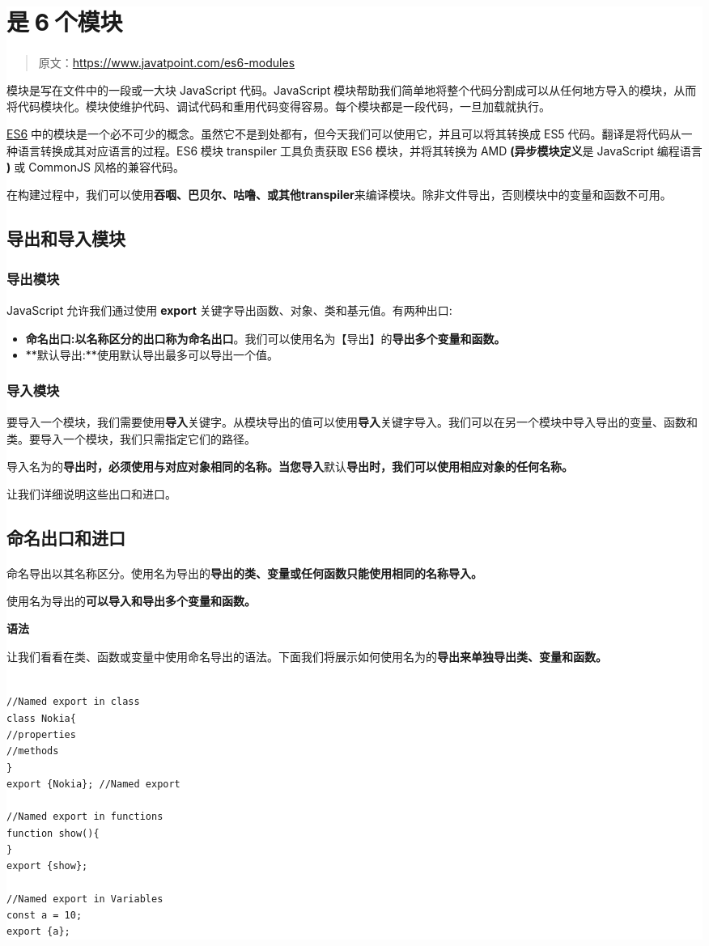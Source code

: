 # 是 6 个模块

> 原文：<https://www.javatpoint.com/es6-modules>

模块是写在文件中的一段或一大块 JavaScript 代码。JavaScript 模块帮助我们简单地将整个代码分割成可以从任何地方导入的模块，从而将代码模块化。模块使维护代码、调试代码和重用代码变得容易。每个模块都是一段代码，一旦加载就执行。

[ES6](https://www.javatpoint.com/es6) 中的模块是一个必不可少的概念。虽然它不是到处都有，但今天我们可以使用它，并且可以将其转换成 ES5 代码。翻译是将代码从一种语言转换成其对应语言的过程。ES6 模块 transpiler 工具负责获取 ES6 模块，并将其转换为 AMD **(异步模块定义**是 JavaScript 编程语言 **)** 或 CommonJS 风格的兼容代码。

在构建过程中，我们可以使用**吞咽、巴贝尔、咕噜、**或其他**transpiler**来编译模块。除非文件导出，否则模块中的变量和函数不可用。

## 导出和导入模块

### 导出模块

JavaScript 允许我们通过使用 **export** 关键字导出函数、对象、类和基元值。有两种出口:

*   **命名出口:**以名称区分的出口称为**命名出口**。我们可以使用名为【导出】的**导出多个变量和函数。**
*   **默认导出:**使用默认导出最多可以导出一个值。

### 导入模块

要导入一个模块，我们需要使用**导入**关键字。从模块导出的值可以使用**导入**关键字导入。我们可以在另一个模块中导入导出的变量、函数和类。要导入一个模块，我们只需指定它们的路径。

导入名为的**导出时，必须使用与对应对象相同的名称。当您导入**默认**导出时，我们可以使用相应对象的任何名称。**

让我们详细说明这些出口和进口。

## 命名出口和进口

命名导出以其名称区分。使用名为导出的**导出的类、变量或任何函数只能使用相同的名称导入。**

使用名为导出的**可以导入和导出多个变量和函数。**

**语法**

让我们看看在类、函数或变量中使用命名导出的语法。下面我们将展示如何使用名为的**导出来单独导出类、变量和函数。**

```

//Named export in class
class Nokia{
//properties
//methods
}
export {Nokia}; //Named export

//Named export in functions
function show(){
}
export {show};

//Named export in Variables
const a = 10;
export {a};

```
